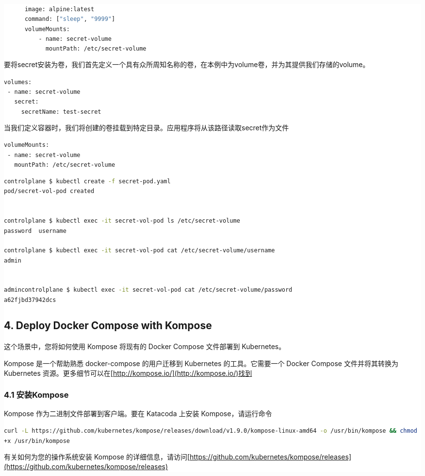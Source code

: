 ```bash
      image: alpine:latest
      command: ["sleep", "9999"]
      volumeMounts:
          - name: secret-volume
            mountPath: /etc/secret-volume
```
要将secret安装为卷，我们首先定义一个具有众所周知名称的卷，在本例中为volume卷，并为其提供我们存储的volume。

```bash
volumes:
 - name: secret-volume
   secret:
     secretName: test-secret
```
当我们定义容器时，我们将创建的卷挂载到特定目录。应用程序将从该路径读取secret作为文件

```bash
volumeMounts:
 - name: secret-volume
   mountPath: /etc/secret-volume
```

```bash
controlplane $ kubectl create -f secret-pod.yaml
pod/secret-vol-pod created


controlplane $ kubectl exec -it secret-vol-pod ls /etc/secret-volume
password  username

controlplane $ kubectl exec -it secret-vol-pod cat /etc/secret-volume/username
admin


admincontrolplane $ kubectl exec -it secret-vol-pod cat /etc/secret-volume/password
a62fjbd37942dcs
```

##  4. Deploy Docker Compose with Kompose
这个场景中，您将如何使用 Kompose 将现有的 Docker Compose 文件部署到 Kubernetes。

Kompose 是一个帮助熟悉 docker-compose 的用户迁移到 Kubernetes 的工具。它需要一个 Docker Compose 文件并将其转换为 Kubernetes 资源。更多细节可以在[http://kompose.io/](http://kompose.io/)找到

###  4.1 安装Kompose
Kompose 作为二进制文件部署到客户端。要在 Katacoda 上安装 Kompose，请运行命令

```bash
curl -L https://github.com/kubernetes/kompose/releases/download/v1.9.0/kompose-linux-amd64 -o /usr/bin/kompose && chmod +x /usr/bin/kompose
```
有关如何为您的操作系统安装 Kompose 的详细信息，请访问[https://github.com/kubernetes/kompose/releases](https://github.com/kubernetes/kompose/releases)
